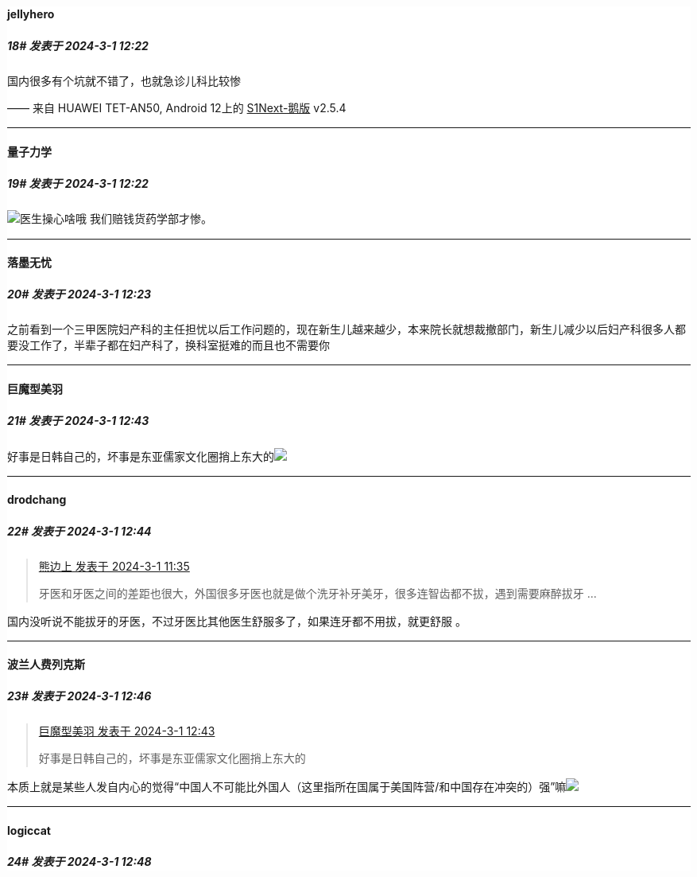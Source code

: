 ####  jellyhero  
##### 18#       发表于 2024-3-1 12:22

国内很多有个坑就不错了，也就急诊儿科比较惨

—— 来自 HUAWEI TET-AN50, Android 12上的 [S1Next-鹅版](https://github.com/ykrank/S1-Next/releases) v2.5.4

*****

####  量子力学  
##### 19#       发表于 2024-3-1 12:22

<img src="https://static.saraba1st.com/image/smiley/face2017/066.png" referrerpolicy="no-referrer">医生操心啥哦 我们赔钱货药学部才惨。

*****

####  落墨无忧  
##### 20#       发表于 2024-3-1 12:23

之前看到一个三甲医院妇产科的主任担忧以后工作问题的，现在新生儿越来越少，本来院长就想裁撤部门，新生儿减少以后妇产科很多人都要没工作了，半辈子都在妇产科了，换科室挺难的而且也不需要你

*****

####  巨魔型美羽  
##### 21#       发表于 2024-3-1 12:43

好事是日韩自己的，坏事是东亚儒家文化圈捎上东大的<img src="https://static.saraba1st.com/image/smiley/face2017/067.png" referrerpolicy="no-referrer">

*****

####  drodchang  
##### 22#       发表于 2024-3-1 12:44

<blockquote><a href="httphttps://bbs.saraba1st.com/2b/forum.php?mod=redirect&amp;goto=findpost&amp;pid=64113245&amp;ptid=2173707" target="_blank">熊边上 发表于 2024-3-1 11:35</a>

牙医和牙医之间的差距也很大，外国很多牙医也就是做个洗牙补牙美牙，很多连智齿都不拔，遇到需要麻醉拔牙 ...</blockquote>
国内没听说不能拔牙的牙医，不过牙医比其他医生舒服多了，如果连牙都不用拔，就更舒服 。

*****

####  波兰人费列克斯  
##### 23#       发表于 2024-3-1 12:46

<blockquote><a href="httphttps://bbs.saraba1st.com/2b/forum.php?mod=redirect&amp;goto=findpost&amp;pid=64113869&amp;ptid=2173707" target="_blank">巨魔型美羽 发表于 2024-3-1 12:43</a>

好事是日韩自己的，坏事是东亚儒家文化圈捎上东大的</blockquote>
本质上就是某些人发自内心的觉得“中国人不可能比外国人（这里指所在国属于美国阵营/和中国存在冲突的）强”嘛<img src="https://static.saraba1st.com/image/smiley/face2017/067.png" referrerpolicy="no-referrer">

*****

####  logiccat  
##### 24#       发表于 2024-3-1 12:48
